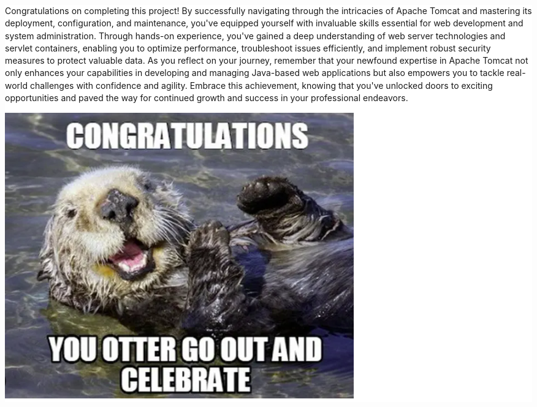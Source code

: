 Congratulations on completing this project! By successfully navigating through the intricacies of Apache Tomcat and mastering its deployment, configuration, and maintenance, you've equipped yourself with invaluable skills essential for web development and system administration. Through hands-on experience, you've gained a deep understanding of web server technologies and servlet containers, enabling you to optimize performance, troubleshoot issues efficiently, and implement robust security measures to protect valuable data. As you reflect on your journey, remember that your newfound expertise in Apache Tomcat not only enhances your capabilities in developing and managing Java-based web applications but also empowers you to tackle real-world challenges with confidence and agility. Embrace this achievement, knowing that you've unlocked doors to exciting opportunities and paved the way for continued growth and success in your professional endeavors.


![](./images/CONGRATS.PNG)



















